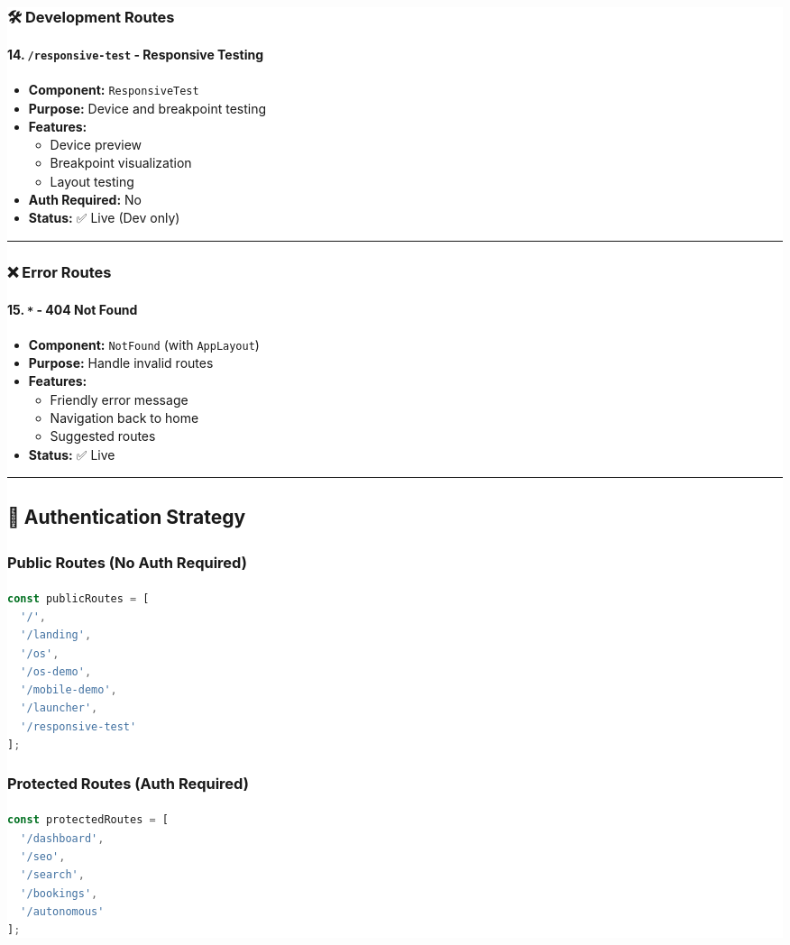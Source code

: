 
### 🛠️ Development Routes

#### 14. **`/responsive-test` - Responsive Testing**
- **Component:** `ResponsiveTest`
- **Purpose:** Device and breakpoint testing
- **Features:**
  - Device preview
  - Breakpoint visualization
  - Layout testing
- **Auth Required:** No
- **Status:** ✅ Live (Dev only)

---

### ❌ Error Routes

#### 15. **`*` - 404 Not Found**
- **Component:** `NotFound` (with `AppLayout`)
- **Purpose:** Handle invalid routes
- **Features:**
  - Friendly error message
  - Navigation back to home
  - Suggested routes
- **Status:** ✅ Live

---

## 🔐 Authentication Strategy

### Public Routes (No Auth Required)
```javascript
const publicRoutes = [
  '/',
  '/landing',
  '/os',
  '/os-demo',
  '/mobile-demo',
  '/launcher',
  '/responsive-test'
];
```

### Protected Routes (Auth Required)
```javascript
const protectedRoutes = [
  '/dashboard',
  '/seo',
  '/search',
  '/bookings',
  '/autonomous'
];
```
